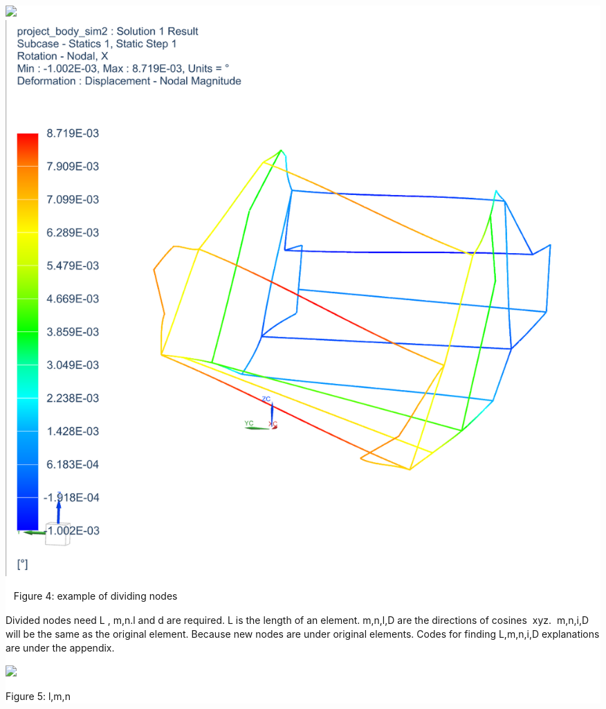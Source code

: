 ![](images/image28.png)![](images/image17.png)

   Figure 4: example of dividing nodes

Divided nodes need L , m,n.l and d are required. L is the length of an element. m,n,l,D are the directions of cosines  xyz.  m,n,i,D will be the same as the original element. Because new nodes are under original elements. Codes for finding L,m,n,i,D explanations are under the appendix.

![](images/image25.png)

Figure 5: l,m,n
